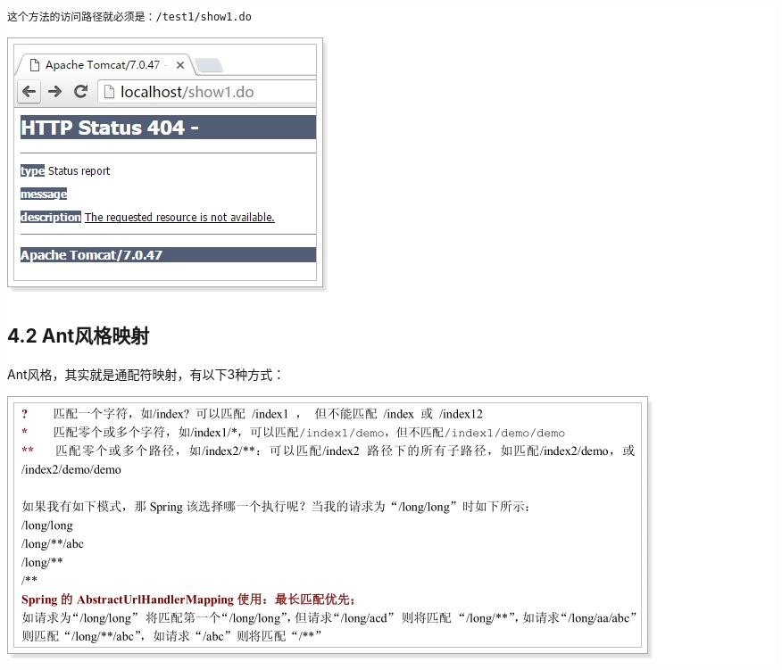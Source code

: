 	这个方法的访问路径就必须是：/test1/show1.do

![1533827845390](assets/1533827845390.png)​

 

## 4.2 Ant风格映射

Ant风格，其实就是通配符映射，有以下3种方式：

![img](assets/wps9AEF.tmp.jpg) 

 
